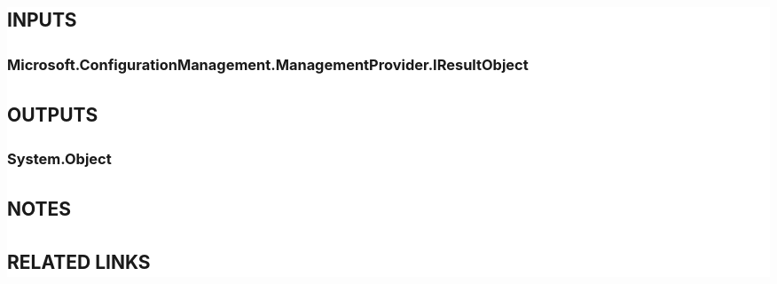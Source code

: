 ## INPUTS

### Microsoft.ConfigurationManagement.ManagementProvider.IResultObject

## OUTPUTS

### System.Object
## NOTES

## RELATED LINKS
